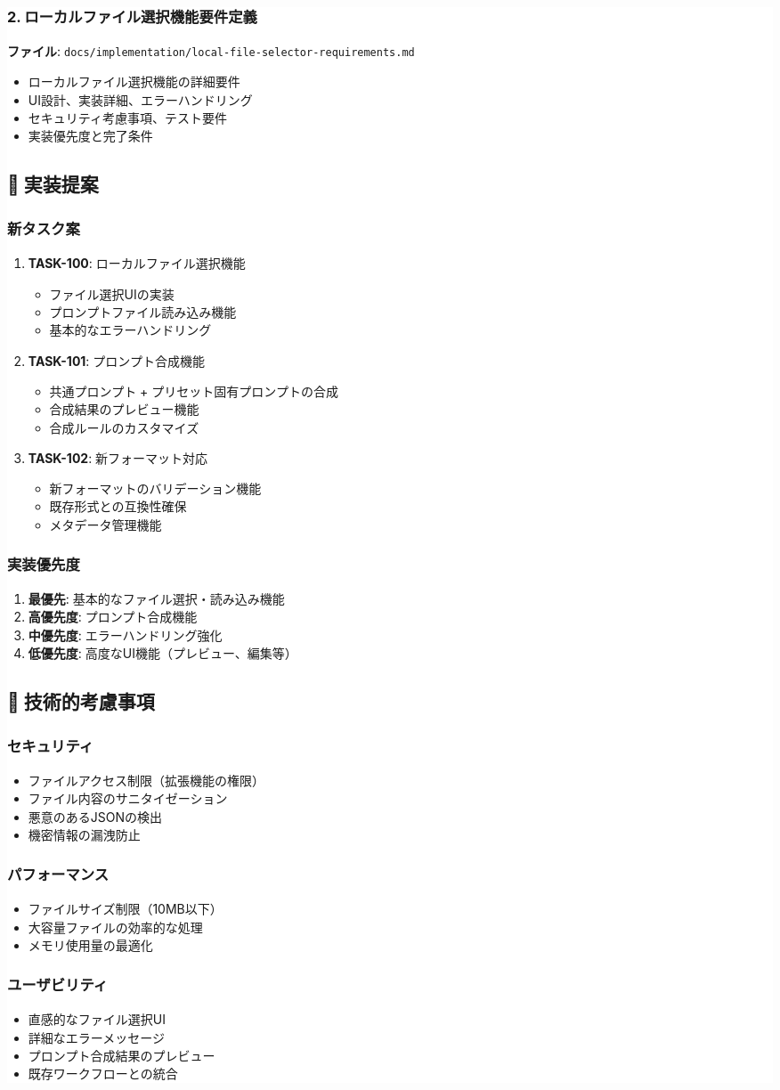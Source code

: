### 2. ローカルファイル選択機能要件定義
**ファイル**: `docs/implementation/local-file-selector-requirements.md`
- ローカルファイル選択機能の詳細要件
- UI設計、実装詳細、エラーハンドリング
- セキュリティ考慮事項、テスト要件
- 実装優先度と完了条件

## 🎯 実装提案

### 新タスク案
1. **TASK-100**: ローカルファイル選択機能
   - ファイル選択UIの実装
   - プロンプトファイル読み込み機能
   - 基本的なエラーハンドリング

2. **TASK-101**: プロンプト合成機能
   - 共通プロンプト + プリセット固有プロンプトの合成
   - 合成結果のプレビュー機能
   - 合成ルールのカスタマイズ

3. **TASK-102**: 新フォーマット対応
   - 新フォーマットのバリデーション機能
   - 既存形式との互換性確保
   - メタデータ管理機能

### 実装優先度
1. **最優先**: 基本的なファイル選択・読み込み機能
2. **高優先度**: プロンプト合成機能
3. **中優先度**: エラーハンドリング強化
4. **低優先度**: 高度なUI機能（プレビュー、編集等）

## 🔧 技術的考慮事項

### セキュリティ
- ファイルアクセス制限（拡張機能の権限）
- ファイル内容のサニタイゼーション
- 悪意のあるJSONの検出
- 機密情報の漏洩防止

### パフォーマンス
- ファイルサイズ制限（10MB以下）
- 大容量ファイルの効率的な処理
- メモリ使用量の最適化

### ユーザビリティ
- 直感的なファイル選択UI
- 詳細なエラーメッセージ
- プロンプト合成結果のプレビュー
- 既存ワークフローとの統合
